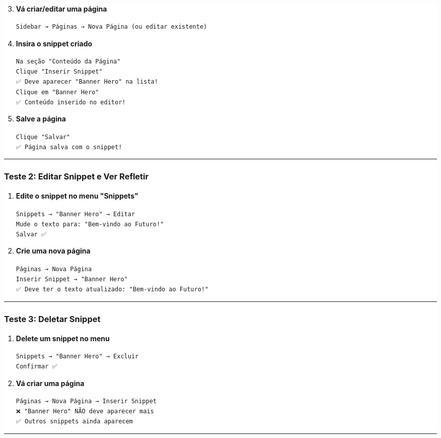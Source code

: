 3. **Vá criar/editar uma página**
   ```
   Sidebar → Páginas → Nova Página (ou editar existente)
   ```

4. **Insira o snippet criado**
   ```
   Na seção "Conteúdo da Página"
   Clique "Inserir Snippet"
   ✅ Deve aparecer "Banner Hero" na lista!
   Clique em "Banner Hero"
   ✅ Conteúdo inserido no editor!
   ```

5. **Salve a página**
   ```
   Clique "Salvar"
   ✅ Página salva com o snippet!
   ```

---

### **Teste 2: Editar Snippet e Ver Refletir**

1. **Edite o snippet no menu "Snippets"**
   ```
   Snippets → "Banner Hero" → Editar
   Mude o texto para: "Bem-vindo ao Futuro!"
   Salvar ✅
   ```

2. **Crie uma nova página**
   ```
   Páginas → Nova Página
   Inserir Snippet → "Banner Hero"
   ✅ Deve ter o texto atualizado: "Bem-vindo ao Futuro!"
   ```

---

### **Teste 3: Deletar Snippet**

1. **Delete um snippet no menu**
   ```
   Snippets → "Banner Hero" → Excluir
   Confirmar ✅
   ```

2. **Vá criar uma página**
   ```
   Páginas → Nova Página → Inserir Snippet
   ❌ "Banner Hero" NÃO deve aparecer mais
   ✅ Outros snippets ainda aparecem
   ```

---
